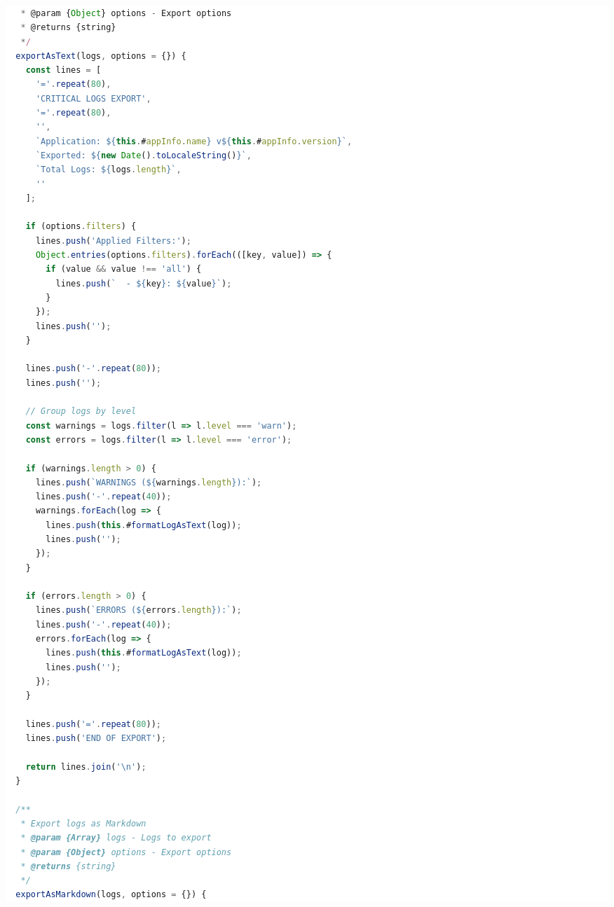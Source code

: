    ```javascript
      * @param {Object} options - Export options
      * @returns {string}
      */
     exportAsText(logs, options = {}) {
       const lines = [
         '='.repeat(80),
         'CRITICAL LOGS EXPORT',
         '='.repeat(80),
         '',
         `Application: ${this.#appInfo.name} v${this.#appInfo.version}`,
         `Exported: ${new Date().toLocaleString()}`,
         `Total Logs: ${logs.length}`,
         ''
       ];
       
       if (options.filters) {
         lines.push('Applied Filters:');
         Object.entries(options.filters).forEach(([key, value]) => {
           if (value && value !== 'all') {
             lines.push(`  - ${key}: ${value}`);
           }
         });
         lines.push('');
       }
       
       lines.push('-'.repeat(80));
       lines.push('');
       
       // Group logs by level
       const warnings = logs.filter(l => l.level === 'warn');
       const errors = logs.filter(l => l.level === 'error');
       
       if (warnings.length > 0) {
         lines.push(`WARNINGS (${warnings.length}):`);
         lines.push('-'.repeat(40));
         warnings.forEach(log => {
           lines.push(this.#formatLogAsText(log));
           lines.push('');
         });
       }
       
       if (errors.length > 0) {
         lines.push(`ERRORS (${errors.length}):`);
         lines.push('-'.repeat(40));
         errors.forEach(log => {
           lines.push(this.#formatLogAsText(log));
           lines.push('');
         });
       }
       
       lines.push('='.repeat(80));
       lines.push('END OF EXPORT');
       
       return lines.join('\n');
     }
     
     /**
      * Export logs as Markdown
      * @param {Array} logs - Logs to export
      * @param {Object} options - Export options
      * @returns {string}
      */
     exportAsMarkdown(logs, options = {}) {
   ```
